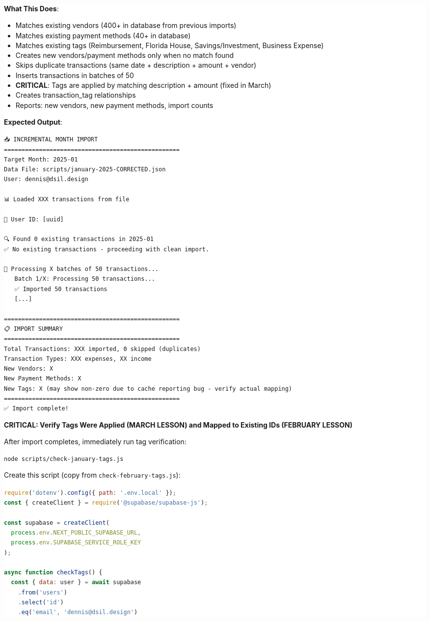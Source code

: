 **What This Does**:
- Matches existing vendors (400+ in database from previous imports)
- Matches existing payment methods (40+ in database)
- Matches existing tags (Reimbursement, Florida House, Savings/Investment, Business Expense)
- Creates new vendors/payment methods only when no match found
- Skips duplicate transactions (same date + description + amount + vendor)
- Inserts transactions in batches of 50
- **CRITICAL**: Tags are applied by matching description + amount (fixed in March)
- Creates transaction_tag relationships
- Reports: new vendors, new payment methods, import counts

**Expected Output**:
```
📥 INCREMENTAL MONTH IMPORT
==================================================
Target Month: 2025-01
Data File: scripts/january-2025-CORRECTED.json
User: dennis@dsil.design

📊 Loaded XXX transactions from file

👤 User ID: [uuid]

🔍 Found 0 existing transactions in 2025-01
✅ No existing transactions - proceeding with clean import.

🔄 Processing X batches of 50 transactions...
   Batch 1/X: Processing 50 transactions...
   ✅ Imported 50 transactions
   [...]

==================================================
📋 IMPORT SUMMARY
==================================================
Total Transactions: XXX imported, 0 skipped (duplicates)
Transaction Types: XXX expenses, XX income
New Vendors: X
New Payment Methods: X
New Tags: X (may show non-zero due to cache reporting bug - verify actual mapping)
==================================================
✅ Import complete!
```

**CRITICAL: Verify Tags Were Applied (MARCH LESSON) and Mapped to Existing IDs (FEBRUARY LESSON)**

After import completes, immediately run tag verification:

```bash
node scripts/check-january-tags.js
```

Create this script (copy from `check-february-tags.js`):

```javascript
require('dotenv').config({ path: '.env.local' });
const { createClient } = require('@supabase/supabase-js');

const supabase = createClient(
  process.env.NEXT_PUBLIC_SUPABASE_URL,
  process.env.SUPABASE_SERVICE_ROLE_KEY
);

async function checkTags() {
  const { data: user } = await supabase
    .from('users')
    .select('id')
    .eq('email', 'dennis@dsil.design')
```